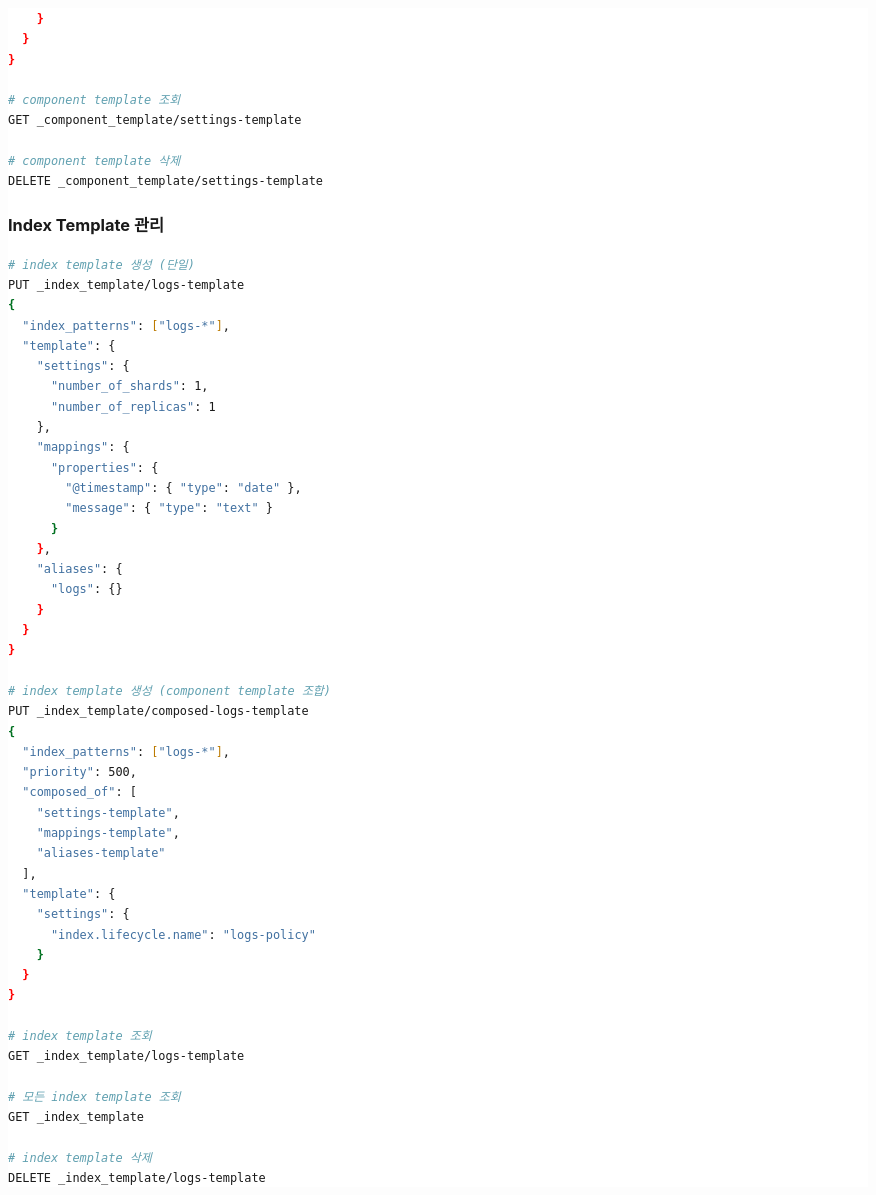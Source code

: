 ```bash
    }
  }
}

# component template 조회
GET _component_template/settings-template

# component template 삭제
DELETE _component_template/settings-template
```

### Index Template 관리
```bash
# index template 생성 (단일)
PUT _index_template/logs-template
{
  "index_patterns": ["logs-*"],
  "template": {
    "settings": {
      "number_of_shards": 1,
      "number_of_replicas": 1
    },
    "mappings": {
      "properties": {
        "@timestamp": { "type": "date" },
        "message": { "type": "text" }
      }
    },
    "aliases": {
      "logs": {}
    }
  }
}

# index template 생성 (component template 조합)
PUT _index_template/composed-logs-template
{
  "index_patterns": ["logs-*"],
  "priority": 500,
  "composed_of": [ 
    "settings-template",
    "mappings-template",
    "aliases-template"
  ],
  "template": {
    "settings": {
      "index.lifecycle.name": "logs-policy"
    }
  }
}

# index template 조회
GET _index_template/logs-template

# 모든 index template 조회
GET _index_template

# index template 삭제
DELETE _index_template/logs-template
```
